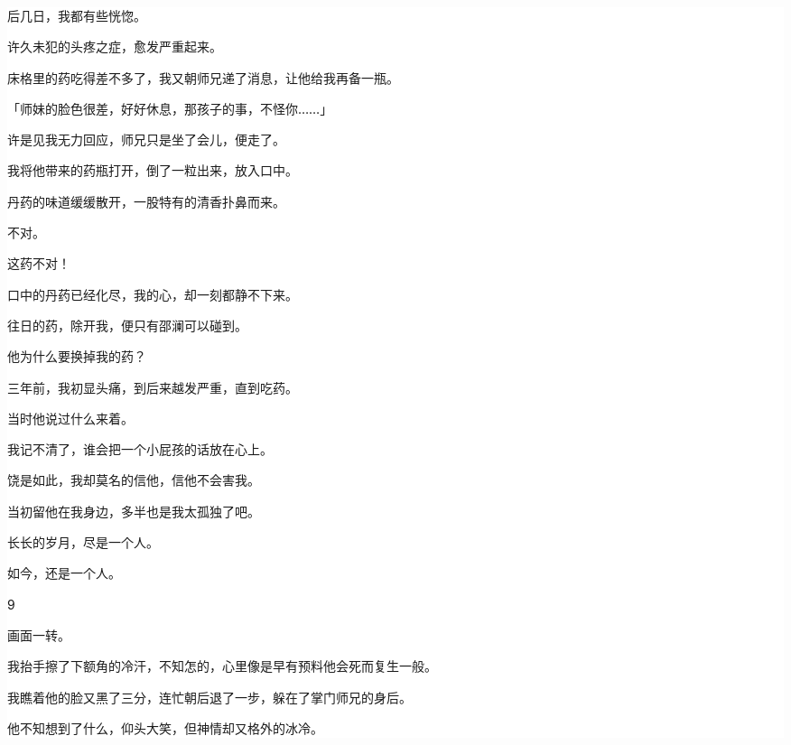 
后几日，我都有些恍惚。


许久未犯的头疼之症，愈发严重起来。


床格里的药吃得差不多了，我又朝师兄递了消息，让他给我再备一瓶。


「师妹的脸色很差，好好休息，那孩子的事，不怪你……」


许是见我无力回应，师兄只是坐了会儿，便走了。


我将他带来的药瓶打开，倒了一粒出来，放入口中。


丹药的味道缓缓散开，一股特有的清香扑鼻而来。


不对。


这药不对！


口中的丹药已经化尽，我的心，却一刻都静不下来。


往日的药，除开我，便只有邵澜可以碰到。


他为什么要换掉我的药？


三年前，我初显头痛，到后来越发严重，直到吃药。


当时他说过什么来着。


我记不清了，谁会把一个小屁孩的话放在心上。


饶是如此，我却莫名的信他，信他不会害我。


当初留他在我身边，多半也是我太孤独了吧。


长长的岁月，尽是一个人。


如今，还是一个人。


9


画面一转。


我抬手擦了下额角的冷汗，不知怎的，心里像是早有预料他会死而复生一般。


我瞧着他的脸又黑了三分，连忙朝后退了一步，躲在了掌门师兄的身后。


他不知想到了什么，仰头大笑，但神情却又格外的冰冷。

